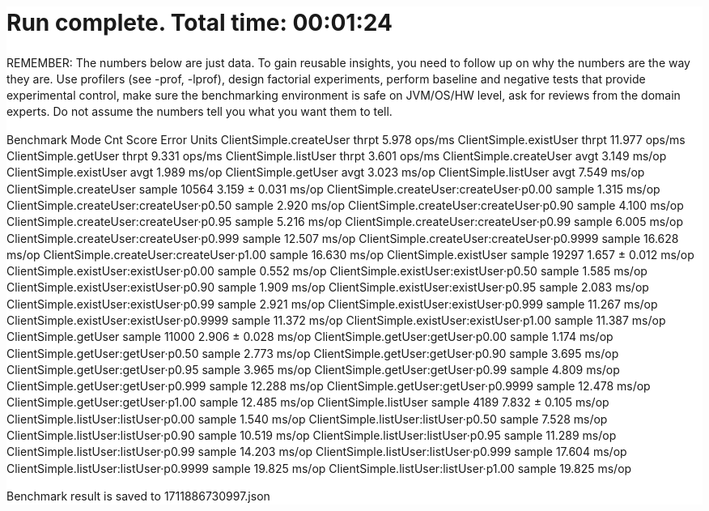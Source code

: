 # Run complete. Total time: 00:01:24

REMEMBER: The numbers below are just data. To gain reusable insights, you need to follow up on
why the numbers are the way they are. Use profilers (see -prof, -lprof), design factorial
experiments, perform baseline and negative tests that provide experimental control, make sure
the benchmarking environment is safe on JVM/OS/HW level, ask for reviews from the domain experts.
Do not assume the numbers tell you what you want them to tell.

Benchmark                                     Mode    Cnt   Score   Error   Units
ClientSimple.createUser                      thrpt          5.978          ops/ms
ClientSimple.existUser                       thrpt         11.977          ops/ms
ClientSimple.getUser                         thrpt          9.331          ops/ms
ClientSimple.listUser                        thrpt          3.601          ops/ms
ClientSimple.createUser                       avgt          3.149           ms/op
ClientSimple.existUser                        avgt          1.989           ms/op
ClientSimple.getUser                          avgt          3.023           ms/op
ClientSimple.listUser                         avgt          7.549           ms/op
ClientSimple.createUser                     sample  10564   3.159 ± 0.031   ms/op
ClientSimple.createUser:createUser·p0.00    sample          1.315           ms/op
ClientSimple.createUser:createUser·p0.50    sample          2.920           ms/op
ClientSimple.createUser:createUser·p0.90    sample          4.100           ms/op
ClientSimple.createUser:createUser·p0.95    sample          5.216           ms/op
ClientSimple.createUser:createUser·p0.99    sample          6.005           ms/op
ClientSimple.createUser:createUser·p0.999   sample         12.507           ms/op
ClientSimple.createUser:createUser·p0.9999  sample         16.628           ms/op
ClientSimple.createUser:createUser·p1.00    sample         16.630           ms/op
ClientSimple.existUser                      sample  19297   1.657 ± 0.012   ms/op
ClientSimple.existUser:existUser·p0.00      sample          0.552           ms/op
ClientSimple.existUser:existUser·p0.50      sample          1.585           ms/op
ClientSimple.existUser:existUser·p0.90      sample          1.909           ms/op
ClientSimple.existUser:existUser·p0.95      sample          2.083           ms/op
ClientSimple.existUser:existUser·p0.99      sample          2.921           ms/op
ClientSimple.existUser:existUser·p0.999     sample         11.267           ms/op
ClientSimple.existUser:existUser·p0.9999    sample         11.372           ms/op
ClientSimple.existUser:existUser·p1.00      sample         11.387           ms/op
ClientSimple.getUser                        sample  11000   2.906 ± 0.028   ms/op
ClientSimple.getUser:getUser·p0.00          sample          1.174           ms/op
ClientSimple.getUser:getUser·p0.50          sample          2.773           ms/op
ClientSimple.getUser:getUser·p0.90          sample          3.695           ms/op
ClientSimple.getUser:getUser·p0.95          sample          3.965           ms/op
ClientSimple.getUser:getUser·p0.99          sample          4.809           ms/op
ClientSimple.getUser:getUser·p0.999         sample         12.288           ms/op
ClientSimple.getUser:getUser·p0.9999        sample         12.478           ms/op
ClientSimple.getUser:getUser·p1.00          sample         12.485           ms/op
ClientSimple.listUser                       sample   4189   7.832 ± 0.105   ms/op
ClientSimple.listUser:listUser·p0.00        sample          1.540           ms/op
ClientSimple.listUser:listUser·p0.50        sample          7.528           ms/op
ClientSimple.listUser:listUser·p0.90        sample         10.519           ms/op
ClientSimple.listUser:listUser·p0.95        sample         11.289           ms/op
ClientSimple.listUser:listUser·p0.99        sample         14.203           ms/op
ClientSimple.listUser:listUser·p0.999       sample         17.604           ms/op
ClientSimple.listUser:listUser·p0.9999      sample         19.825           ms/op
ClientSimple.listUser:listUser·p1.00        sample         19.825           ms/op

Benchmark result is saved to 1711886730997.json
